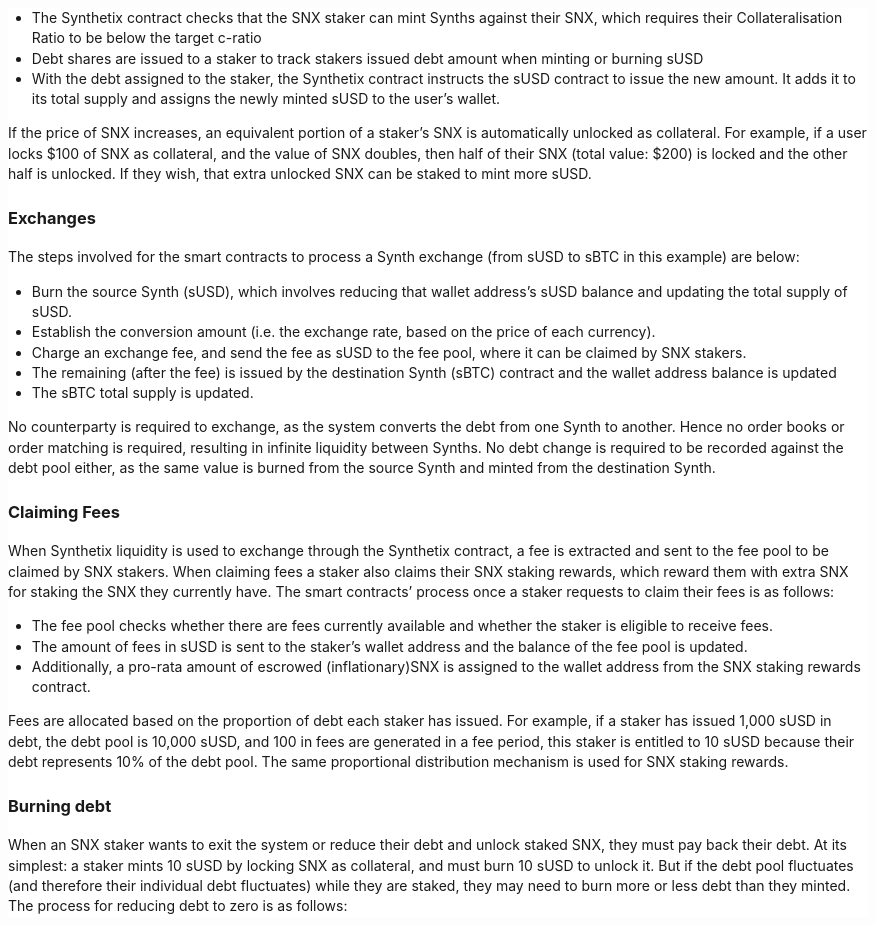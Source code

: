 * The Synthetix contract checks that the SNX staker can mint Synths against their SNX, which requires their Collateralisation Ratio to be below the target c-ratio
* Debt shares are issued to a staker to track stakers issued debt amount when minting or burning sUSD
* With the debt assigned to the staker, the Synthetix contract instructs the sUSD contract to issue the new amount. It adds it to its total supply and assigns the newly minted sUSD to the user’s wallet.

If the price of SNX increases, an equivalent portion of a staker’s SNX is automatically unlocked as collateral. For example, if a user locks $100 of SNX as collateral, and the value of SNX doubles, then half of their SNX (total value: $200) is locked and the other half is unlocked. If they wish, that extra unlocked SNX can be staked to mint more sUSD.

### **Exchanges**

The steps involved for the smart contracts to process a Synth exchange (from sUSD to sBTC in this example) are below:

* Burn the source Synth (sUSD), which involves reducing that wallet address’s sUSD balance and updating the total supply of sUSD.
* Establish the conversion amount (i.e. the exchange rate, based on the price of each currency).
* Charge an exchange fee, and send the fee as sUSD to the fee pool, where it can be claimed by SNX stakers.
* The remaining (after the fee) is issued by the destination Synth (sBTC) contract and the wallet address balance is updated
* The sBTC total supply is updated.

No counterparty is required to exchange, as the system converts the debt from one Synth to another. Hence no order books or order matching is required, resulting in infinite liquidity between Synths. No debt change is required to be recorded against the debt pool either, as the same value is burned from the source Synth and minted from the destination Synth.

### **Claiming Fees**

When Synthetix liquidity is used to exchange through the Synthetix contract, a fee is extracted and sent to the fee pool to be claimed by SNX stakers. When claiming fees a staker also claims their SNX staking rewards, which reward them with extra SNX for staking the SNX they currently have. The smart contracts’ process once a staker requests to claim their fees is as follows:

* The fee pool checks whether there are fees currently available and whether the staker is eligible to receive fees.
* The amount of fees in sUSD is sent to the staker’s wallet address and the balance of the fee pool is updated.
* Additionally, a pro-rata amount of escrowed (inflationary)SNX is assigned to the wallet address from the SNX staking rewards contract.

Fees are allocated based on the proportion of debt each staker has issued. For example, if a staker has issued 1,000 sUSD in debt, the debt pool is 10,000 sUSD, and 100 in fees are generated in a fee period, this staker is entitled to 10 sUSD because their debt represents 10% of the debt pool. The same proportional distribution mechanism is used for SNX staking rewards.

### **Burning debt**

When an SNX staker wants to exit the system or reduce their debt and unlock staked SNX, they must pay back their debt. At its simplest: a staker mints 10 sUSD by locking SNX as collateral, and must burn 10 sUSD to unlock it. But if the debt pool fluctuates (and therefore their individual debt fluctuates) while they are staked, they may need to burn more or less debt than they minted. The process for reducing debt to zero is as follows:
